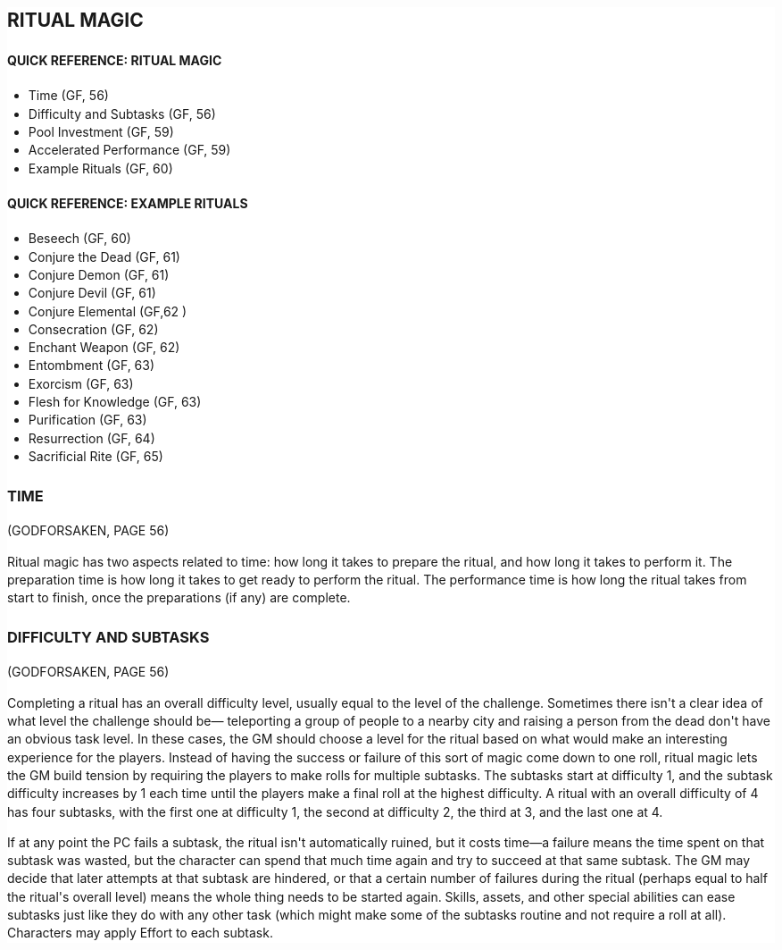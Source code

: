 
## RITUAL MAGIC

#### QUICK REFERENCE: RITUAL MAGIC

- Time (GF, 56)
- Difficulty and Subtasks (GF, 56)
- Pool Investment (GF, 59)
- Accelerated Performance (GF, 59)
- Example Rituals (GF, 60)

#### QUICK REFERENCE: EXAMPLE RITUALS

- Beseech (GF, 60)
- Conjure the Dead (GF, 61)
- Conjure Demon (GF, 61)
- Conjure Devil (GF, 61)
- Conjure Elemental (GF,62 )
- Consecration (GF, 62)
- Enchant Weapon (GF, 62)
- Entombment (GF, 63)
- Exorcism (GF, 63)
- Flesh for Knowledge (GF, 63)
- Purification (GF, 63)
- Resurrection (GF, 64)
- Sacrificial Rite (GF, 65)

### TIME

(GODFORSAKEN, PAGE 56)

Ritual magic has two aspects related to time: how long it takes to prepare the ritual, and how long it takes to perform it. The preparation time is how long it takes to get ready to perform the ritual. The performance time is how long the ritual takes from start to finish, once the preparations (if any) are complete.

### DIFFICULTY AND SUBTASKS

(GODFORSAKEN, PAGE 56)

Completing a ritual has an overall difficulty level, usually equal to the level of the challenge. Sometimes there isn't a clear idea of what level the challenge should be— teleporting a group of people to a nearby city and raising a person from the dead don't have an obvious task level. In these cases, the GM should choose a level for the ritual based on what would make an interesting experience for the players. Instead of having the success or failure of this sort of magic come down to one roll, ritual magic lets the GM build tension by requiring the players to make rolls for multiple subtasks. The subtasks start at difficulty 1, and the subtask difficulty increases by 1 each time until the players make a final roll at the highest difficulty. A ritual with an overall difficulty of 4 has four subtasks, with the first one at difficulty 1, the second at difficulty 2, the third at 3, and the last one at 4.

If at any point the PC fails a subtask, the ritual isn't automatically ruined, but it costs time—a failure means the time spent on that subtask was wasted, but the character can spend that much time again and try to succeed at that same subtask. The GM may decide that later attempts at that subtask are hindered, or that a certain number of failures during the ritual (perhaps equal to half the ritual's overall level) means the whole thing needs to be started again. Skills, assets, and other special abilities can ease subtasks just like they do with any other task (which might make some of the subtasks routine and not require a roll at all). Characters may apply Effort to each subtask.
